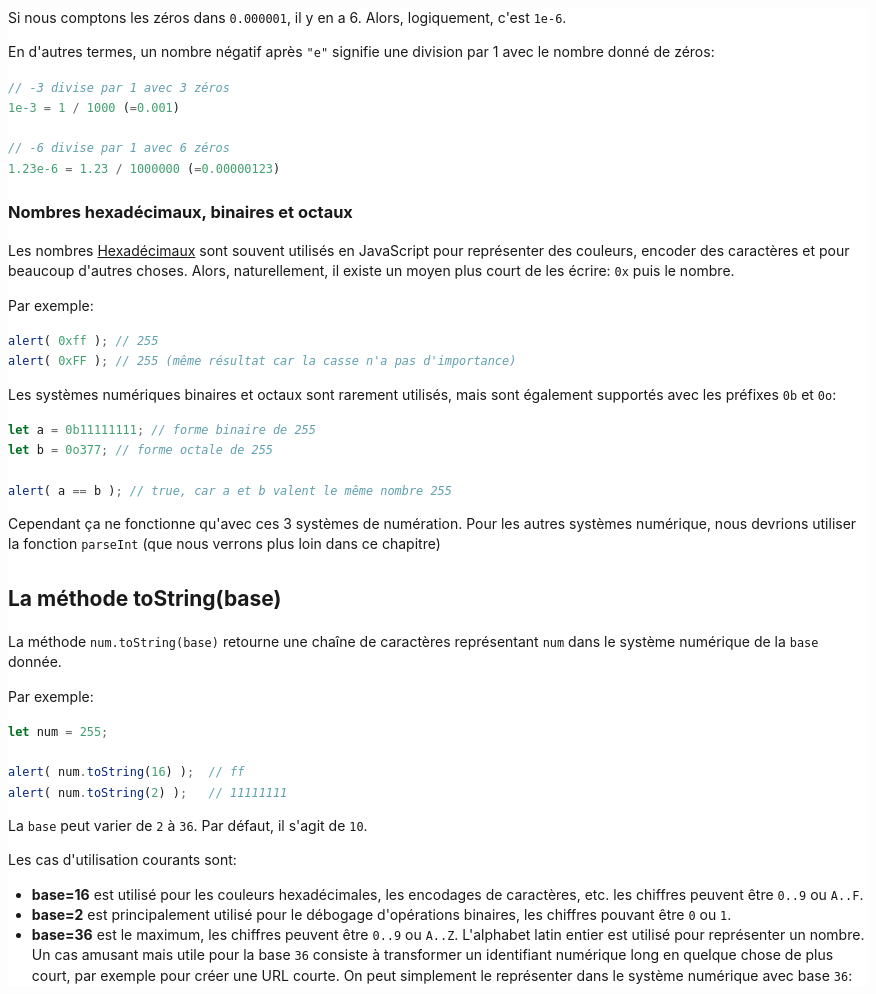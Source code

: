 Si nous comptons les zéros dans `0.000001`, il y en a 6. Alors, logiquement, c'est `1e-6`.

En d'autres termes, un nombre négatif après `"e"` signifie une division par 1 avec le nombre donné de zéros:

```js
// -3 divise par 1 avec 3 zéros
1e-3 = 1 / 1000 (=0.001)

// -6 divise par 1 avec 6 zéros
1.23e-6 = 1.23 / 1000000 (=0.00000123)
```

### Nombres hexadécimaux, binaires et octaux

Les nombres [Hexadécimaux](https://fr.wikipedia.org/wiki/Syst%C3%A8me_hexad%C3%A9cimal) sont souvent utilisés en JavaScript pour représenter des couleurs, encoder des caractères et pour beaucoup d'autres choses. Alors, naturellement, il existe un moyen plus court de les écrire: `0x` puis le nombre.

Par exemple:

```js run
alert( 0xff ); // 255
alert( 0xFF ); // 255 (même résultat car la casse n'a pas d'importance)
```

Les systèmes numériques binaires et octaux sont rarement utilisés, mais sont également supportés avec les préfixes `0b` et `0o`:


```js run
let a = 0b11111111; // forme binaire de 255
let b = 0o377; // forme octale de 255

alert( a == b ); // true, car a et b valent le même nombre 255
```

Cependant ça ne fonctionne qu'avec ces 3 systèmes de numération. Pour les autres systèmes numérique, nous devrions utiliser la fonction `parseInt` (que nous verrons plus loin dans ce chapitre)

## La méthode toString(base)

La méthode `num.toString(base)` retourne une chaîne de caractères représentant `num` dans le système numérique de la `base` donnée.

Par exemple:
```js run
let num = 255;

alert( num.toString(16) );  // ff
alert( num.toString(2) );   // 11111111
```

La `base` peut varier de `2` à `36`. Par défaut, il s'agit de `10`.

Les cas d'utilisation courants sont:

- **base=16** est utilisé pour les couleurs hexadécimales, les encodages de caractères, etc. les chiffres peuvent être `0..9` ou `A..F`.
- **base=2** est principalement utilisé pour le débogage d'opérations binaires, les chiffres pouvant être `0` ou `1`.
- **base=36** est le maximum, les chiffres peuvent être `0..9` ou `A..Z`. L'alphabet latin entier est utilisé pour représenter un nombre. Un cas amusant mais utile pour la base `36` consiste à transformer un identifiant numérique long en quelque chose de plus court, par exemple pour créer une URL courte. On peut simplement le représenter dans le système numérique avec base `36`:
